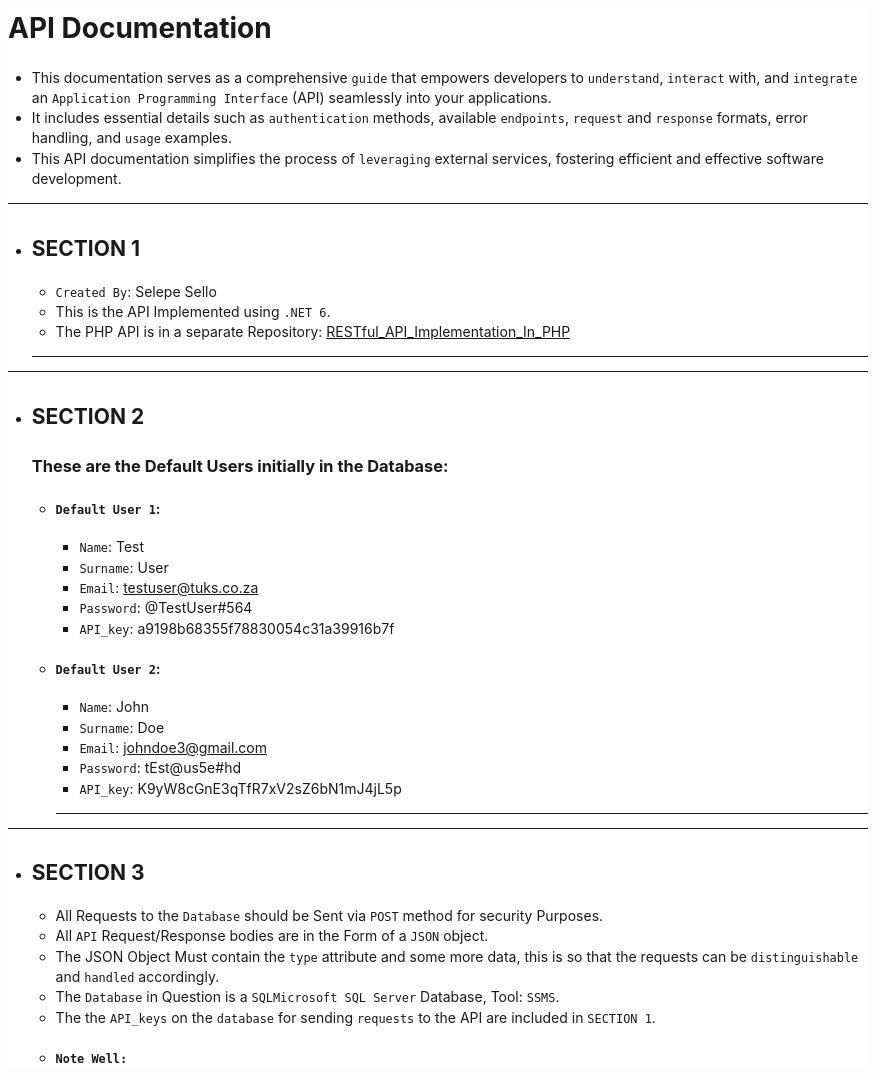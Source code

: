 # API Documentation

- This documentation serves as a comprehensive `guide` that empowers developers to `understand`, `interact` with, and `integrate` an `Application Programming Interface` (API) seamlessly into your applications.
- It includes essential details such as `authentication` methods, available `endpoints`, `request` and `response` formats, error handling, and `usage` examples.
- This API documentation simplifies the process of `leveraging` external services, fostering efficient and effective software development.

---

- ## SECTION 1

  - `Created By`: Selepe Sello
  - This is  the API Implemented using `.NET 6`.
  - The PHP API is in a separate Repository: [RESTful_API_Implementation_In_PHP](https://github.com/TebogoYungMercykay/RESTful_API_Implementation_In_PHP.git)

  ---

---

- ## SECTION 2

  ### These are the Default Users initially in the Database:

  - #### `Default User 1`:

    - `Name`: Test
    - `Surname`: User
    - `Email`: testuser@tuks.co.za
    - `Password`: @TestUser#564
    - `API_key`: a9198b68355f78830054c31a39916b7f
  - #### `Default User 2`:

    - `Name`: John
    - `Surname`: Doe
    - `Email`: johndoe3@gmail.com
    - `Password`: tEst@us5e#hd
    - `API_key`: K9yW8cGnE3qTfR7xV2sZ6bN1mJ4jL5p

    ---

---

- ## SECTION 3

  - All Requests to the `Database` should be Sent via `POST` method for security Purposes.
  - All `API` Request/Response bodies are in the Form of a `JSON` object.
  - The JSON Object Must contain the `type` attribute and some more data, this is so that the requests can be `distinguishable` and `handled` accordingly.
  - The `Database` in Question is a `SQLMicrosoft SQL Server` Database, Tool: `SSMS`.
  - The the `API_keys` on the `database` for sending `requests` to the API are included in `SECTION 1`.
  - #### `Note Well:`
